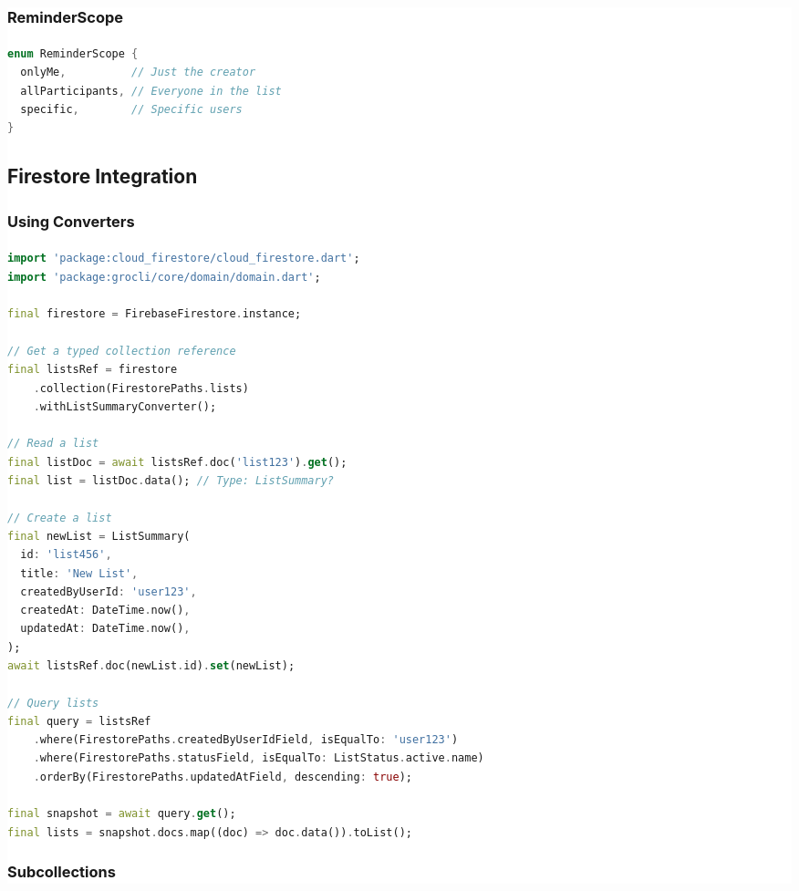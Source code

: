 ### ReminderScope

```dart
enum ReminderScope {
  onlyMe,          // Just the creator
  allParticipants, // Everyone in the list
  specific,        // Specific users
}
```

## Firestore Integration

### Using Converters

```dart
import 'package:cloud_firestore/cloud_firestore.dart';
import 'package:grocli/core/domain/domain.dart';

final firestore = FirebaseFirestore.instance;

// Get a typed collection reference
final listsRef = firestore
    .collection(FirestorePaths.lists)
    .withListSummaryConverter();

// Read a list
final listDoc = await listsRef.doc('list123').get();
final list = listDoc.data(); // Type: ListSummary?

// Create a list
final newList = ListSummary(
  id: 'list456',
  title: 'New List',
  createdByUserId: 'user123',
  createdAt: DateTime.now(),
  updatedAt: DateTime.now(),
);
await listsRef.doc(newList.id).set(newList);

// Query lists
final query = listsRef
    .where(FirestorePaths.createdByUserIdField, isEqualTo: 'user123')
    .where(FirestorePaths.statusField, isEqualTo: ListStatus.active.name)
    .orderBy(FirestorePaths.updatedAtField, descending: true);

final snapshot = await query.get();
final lists = snapshot.docs.map((doc) => doc.data()).toList();
```

### Subcollections
